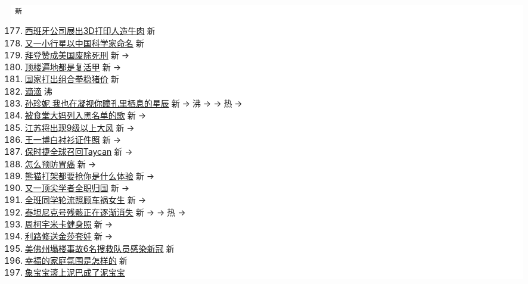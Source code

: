      新
177. [西班牙公司展出3D打印人造牛肉](https://s.weibo.com//weibo?q=%23%E8%A5%BF%E7%8F%AD%E7%89%99%E5%85%AC%E5%8F%B8%E5%B1%95%E5%87%BA3D%E6%89%93%E5%8D%B0%E4%BA%BA%E9%80%A0%E7%89%9B%E8%82%89%23&Refer=top)
     新
178. [又一小行星以中国科学家命名](https://s.weibo.com//weibo?q=%23%E5%8F%88%E4%B8%80%E5%B0%8F%E8%A1%8C%E6%98%9F%E4%BB%A5%E4%B8%AD%E5%9B%BD%E7%A7%91%E5%AD%A6%E5%AE%B6%E5%91%BD%E5%90%8D%23&Refer=top)
     新
179. [拜登赞成美国废除死刑](https://s.weibo.com//weibo?q=%23%E6%8B%9C%E7%99%BB%E8%B5%9E%E6%88%90%E7%BE%8E%E5%9B%BD%E5%BA%9F%E9%99%A4%E6%AD%BB%E5%88%91%23&Refer=top)
     新 ->
180. [顶楼遍地都是复活甲](https://s.weibo.com//weibo?q=%23%E9%A1%B6%E6%A5%BC%E9%81%8D%E5%9C%B0%E9%83%BD%E6%98%AF%E5%A4%8D%E6%B4%BB%E7%94%B2%23&Refer=top)
     新 ->
181. [国家打出组合拳稳猪价](https://s.weibo.com//weibo?q=%23%E5%9B%BD%E5%AE%B6%E6%89%93%E5%87%BA%E7%BB%84%E5%90%88%E6%8B%B3%E7%A8%B3%E7%8C%AA%E4%BB%B7%23&Refer=top)
     新
182. [滴滴](https://s.weibo.com//weibo?q=%23%E6%BB%B4%E6%BB%B4%23&Refer=top) 沸
183. [孙珍妮
     我也在凝视你瞳孔里栖息的星辰](https://s.weibo.com//weibo?q=%E5%AD%99%E7%8F%8D%E5%A6%AE%20%E6%88%91%E4%B9%9F%E5%9C%A8%E5%87%9D%E8%A7%86%E4%BD%A0%E7%9E%B3%E5%AD%94%E9%87%8C%E6%A0%96%E6%81%AF%E7%9A%84%E6%98%9F%E8%BE%B0&Refer=top)
     新 -> 沸 -> -> 热 ->
184. [被食堂大妈列入黑名单的歌](https://s.weibo.com//weibo?q=%23%E8%A2%AB%E9%A3%9F%E5%A0%82%E5%A4%A7%E5%A6%88%E5%88%97%E5%85%A5%E9%BB%91%E5%90%8D%E5%8D%95%E7%9A%84%E6%AD%8C%23&Refer=top)
     新 ->
185. [江苏将出现9级以上大风](https://s.weibo.com//weibo?q=%23%E6%B1%9F%E8%8B%8F%E5%B0%86%E5%87%BA%E7%8E%B09%E7%BA%A7%E4%BB%A5%E4%B8%8A%E5%A4%A7%E9%A3%8E%23&Refer=top)
     新 ->
186. [王一博白衬衫证件照](https://s.weibo.com//weibo?q=%23%E7%8E%8B%E4%B8%80%E5%8D%9A%E7%99%BD%E8%A1%AC%E8%A1%AB%E8%AF%81%E4%BB%B6%E7%85%A7%23&Refer=top)
     新 ->
187. [保时捷全球召回Taycan](https://s.weibo.com//weibo?q=%23%E4%BF%9D%E6%97%B6%E6%8D%B7%E5%85%A8%E7%90%83%E5%8F%AC%E5%9B%9ETaycan%23&Refer=top)
     新 ->
188. [怎么预防胃癌](https://s.weibo.com//weibo?q=%23%E6%80%8E%E4%B9%88%E9%A2%84%E9%98%B2%E8%83%83%E7%99%8C%23&Refer=top)
     新 ->
189. [熊猫打架都要抢你是什么体验](https://s.weibo.com//weibo?q=%23%E7%86%8A%E7%8C%AB%E6%89%93%E6%9E%B6%E9%83%BD%E8%A6%81%E6%8A%A2%E4%BD%A0%E6%98%AF%E4%BB%80%E4%B9%88%E4%BD%93%E9%AA%8C%23&Refer=top)
     新 ->
190. [又一顶尖学者全职归国](https://s.weibo.com//weibo?q=%E5%8F%88%E4%B8%80%E9%A1%B6%E5%B0%96%E5%AD%A6%E8%80%85%E5%85%A8%E8%81%8C%E5%BD%92%E5%9B%BD&Refer=top)
     新 ->
191. [全班同学轮流照顾车祸女生](https://s.weibo.com//weibo?q=%23%E5%85%A8%E7%8F%AD%E5%90%8C%E5%AD%A6%E8%BD%AE%E6%B5%81%E7%85%A7%E9%A1%BE%E8%BD%A6%E7%A5%B8%E5%A5%B3%E7%94%9F%23&Refer=top)
     新 ->
192. [泰坦尼克号残骸正在逐渐消失](https://s.weibo.com//weibo?q=%23%E6%B3%B0%E5%9D%A6%E5%B0%BC%E5%85%8B%E5%8F%B7%E6%AE%8B%E9%AA%B8%E6%AD%A3%E5%9C%A8%E9%80%90%E6%B8%90%E6%B6%88%E5%A4%B1%23&Refer=top)
     新 -> -> 热 ->
193. [周柯宇米卡健身照](https://s.weibo.com//weibo?q=%23%E5%91%A8%E6%9F%AF%E5%AE%87%E7%B1%B3%E5%8D%A1%E5%81%A5%E8%BA%AB%E7%85%A7%23&Refer=top)
     新 ->
194. [利路修送金莎套娃](https://s.weibo.com//weibo?q=%23%E5%88%A9%E8%B7%AF%E4%BF%AE%E9%80%81%E9%87%91%E8%8E%8E%E5%A5%97%E5%A8%83%23&Refer=top)
     新 ->
195. [美佛州塌楼事故6名搜救队员感染新冠](https://s.weibo.com//weibo?q=%23%E7%BE%8E%E4%BD%9B%E5%B7%9E%E5%A1%8C%E6%A5%BC%E4%BA%8B%E6%95%856%E5%90%8D%E6%90%9C%E6%95%91%E9%98%9F%E5%91%98%E6%84%9F%E6%9F%93%E6%96%B0%E5%86%A0%23&Refer=top)
     新
196. [幸福的家庭氛围是怎样的](https://s.weibo.com//weibo?q=%23%E5%B9%B8%E7%A6%8F%E7%9A%84%E5%AE%B6%E5%BA%AD%E6%B0%9B%E5%9B%B4%E6%98%AF%E6%80%8E%E6%A0%B7%E7%9A%84%23&Refer=top)
     新
197. [象宝宝滚上泥巴成了泥宝宝](https://s.weibo.com//weibo?q=%23%E8%B1%A1%E5%AE%9D%E5%AE%9D%E6%BB%9A%E4%B8%8A%E6%B3%A5%E5%B7%B4%E6%88%90%E4%BA%86%E6%B3%A5%E5%AE%9D%E5%AE%9D%23&Refer=top)